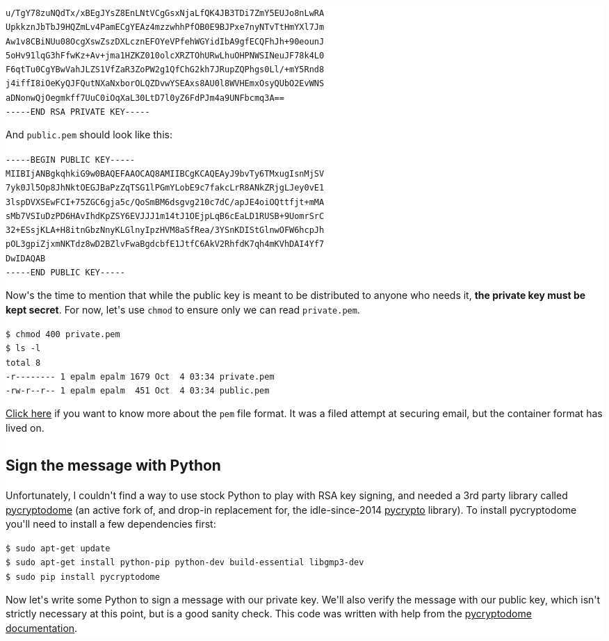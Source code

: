 ```
u/TgY78zuNQdTx/xBEgJYsZ8EnLNtVCgGsxNjaLfQK4JB3TDi7ZmY5EUJo8nLwRA
UpkkznJbTbJ9HQZmLv4PamECgYEAz4mzzwhhPfOB0E9BJPxe7nyNTvTtHmYXl7Jm
Aw1v8CBiNUu08OcgXswZszDXLcznEFOYeVPfehWGYidIbA9gfECQFhJh+90eounJ
5oHv91lqG3hFfwKz+Av+jma1HZKZ010olcXRZTOhURwLhuOHPNWSINeuJF78k4L0
F6qtTu0CgYBwVahJLZS1VfZaR3ZoPW2g1QfChG2kh7JRupZQPhgs0Ll/+mY5Rnd8
j4iffI8iOeKyQJFQutNXaNxborOLQZDvwYSEAxs8AU0l8WVHEmxOsyQUbO2EvWNS
aDNonwQjOegmkff7UuC0iOqXaL30LtD7l0yZ6FdPJm4a9UNFbcmq3A==
-----END RSA PRIVATE KEY-----
```

And `public.pem` should look like this:

```
-----BEGIN PUBLIC KEY-----
MIIBIjANBgkqhkiG9w0BAQEFAAOCAQ8AMIIBCgKCAQEAyJ9bvTy6TMxugIsnMjSV
7yk0Jl5Op8JhNktOEGJBaPzZqTSG1lPGmYLobE9c7fakcLrR8ANkZRjgLJey0vE1
3lspDVXSEwFCI+75ZGC6gja5c/QoSmBM6dsgvg210c7dC/apJE4oiOQttfjt+mMA
sMb7VSIuDzPD6HAvIhdKpZSY6EVJJJ1m14tJ1OEjpLqB6cEaLD1RUSB+9UomrSrC
32+ESsjKLA+H8itnGbzNnyKLGlnyIpzHVM8aSfRea/3YSnKDIStGlnwOFW6hcpJh
pOL3gpiZjxmNKTdz8wD2BZlvFwaBgdcbfE1JtfC6AkV2RhfdK7qh4mKVhDAI4Yf7
DwIDAQAB
-----END PUBLIC KEY-----
```

Now's the time to mention that while the public key is meant to be distributed to anyone who needs it, **the private key must be kept secret**. For now, let's use `chmod` to ensure only we can read `private.pem`.

```
$ chmod 400 private.pem
$ ls -l
total 8
-r-------- 1 epalm epalm 1679 Oct  4 03:34 private.pem
-rw-r--r-- 1 epalm epalm  451 Oct  4 03:34 public.pem
```

[Click here](https://en.wikipedia.org/wiki/Privacy-Enhanced_Mail) if you want to know more about the `pem` file format. It was a filed attempt at securing email, but the container format has lived on.

## Sign the message with Python

Unfortunately, I couldn't find a way to use stock Python to play with RSA key signing, and needed a 3rd party library called [pycryptodome](https://github.com/Legrandin/pycryptodome) (an active fork of, and drop-in replacement for, the idle-since-2014 [pycrypto](https://github.com/dlitz/pycrypto) library). To install pycryptodome you'll need to install a few dependencies first:

```
$ sudo apt-get update
$ sudo apt-get install python-pip python-dev build-essential libgmp3-dev
$ sudo pip install pycryptodome
```

Now let's write some Python to sign a message with our private key. We'll also verify the message with our public key, which isn't strictly necessary at this point, but is a good sanity check. This code was written with help from the [pycryptodome documentation](https://www.pycryptodome.org/en/latest/).
